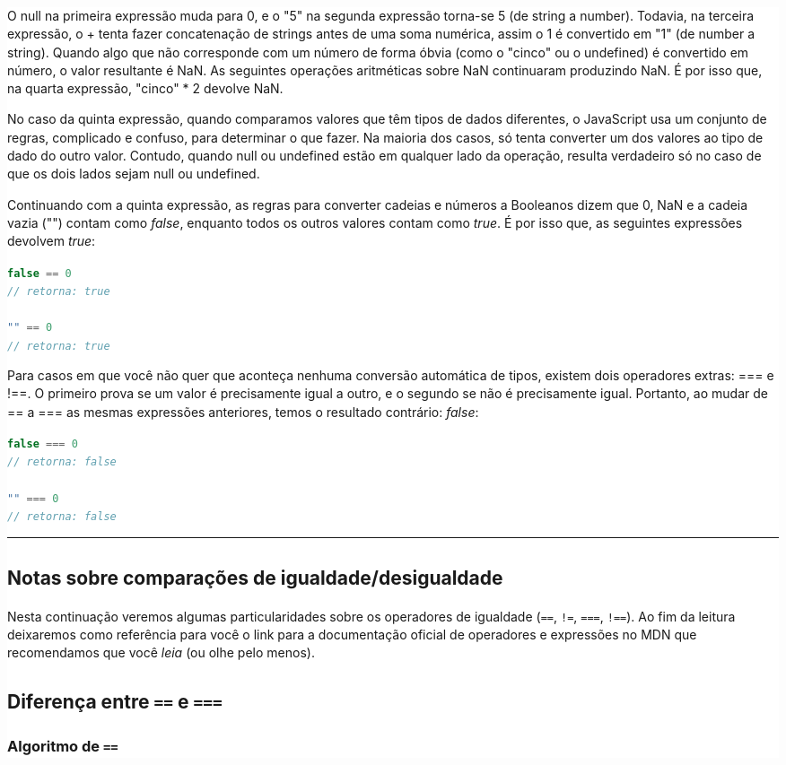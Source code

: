 O null na primeira expressão muda para 0, e o "5" na segunda expressão torna-se
5 (de string a number). Todavia, na terceira expressão, o + tenta fazer
concatenação de strings antes de uma soma numérica, assim o 1 é convertido em
"1" (de number a string). Quando algo que não corresponde com um número de forma
óbvia (como o "cinco" ou o undefined) é convertido em número, o valor resultante
é NaN. As seguintes operações aritméticas sobre NaN continuaram produzindo NaN.
É por isso que, na quarta expressão, "cinco" * 2 devolve NaN.

No caso da quinta expressão, quando comparamos valores que têm tipos de dados
diferentes, o JavaScript usa um conjunto de regras, complicado e confuso, para
determinar o que fazer. Na maioria dos casos, só tenta converter um dos valores
ao tipo de dado do outro valor. Contudo, quando null ou undefined estão em
qualquer lado da operação, resulta verdadeiro só no caso de que os dois lados
sejam null ou undefined.

Continuando com a quinta expressão, as regras para converter cadeias e números a
Booleanos dizem que 0, NaN e a cadeia vazia ("") contam como _false_, enquanto
todos os outros valores contam como _true_. É por isso que, as seguintes
expressões devolvem _true_:

```js
false == 0
// retorna: true

"" == 0
// retorna: true
```

Para casos em que você não quer que aconteça nenhuma conversão automática de
tipos, existem dois operadores extras: === e !==. O primeiro prova se um valor é
precisamente igual a outro, e o segundo se não é precisamente igual. Portanto,
ao mudar de == a === as mesmas expressões anteriores, temos o resultado
contrário: _false_:

```js
false === 0
// retorna: false

"" === 0
// retorna: false
```

***

## Notas sobre comparações de igualdade/desigualdade

Nesta continuação veremos algumas particularidades sobre os operadores de
igualdade (`==`, `!=`, `===`, `!==`). Ao fim da leitura deixaremos como
referência para você o link para a documentação oficial de operadores e
expressões no MDN que recomendamos que você _leia_ (ou olhe pelo menos).

## Diferença entre `==` e `===`

### Algoritmo de `==`
